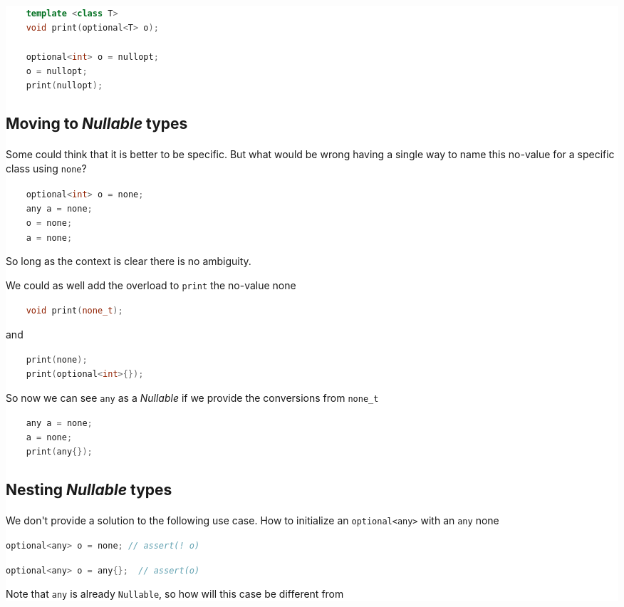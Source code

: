 ```c++
	template <class T>
	void print(optional<T> o);

	optional<int> o = nullopt;
	o = nullopt;
	print(nullopt);
```

## Moving to *Nullable* types

Some could think that it is better to be specific. But what would be wrong
having a single way to name this no-value for a specific class using `none`?

```c++
	optional<int> o = none;
	any a = none;
	o = none;
	a = none;
```

So long as the context is clear there is no ambiguity.

We could as well add the overload to `print` the no-value none

```c++
	void print(none_t);
```

and

```c++
	print(none);
	print(optional<int>{});
```


So now we can see `any` as a *Nullable* if we provide the conversions from `none_t`

```c++
	any a = none;
	a = none;
	print(any{});
```

## Nesting *Nullable* types

We don't provide a solution to the following use case. How to initialize an `optional<any>` with an `any`  none

```c++
optional<any> o = none; // assert(! o)
```

```c++
optional<any> o = any{};  // assert(o)
```

Note that `any` is already `Nullable`, so how will this case be different from
